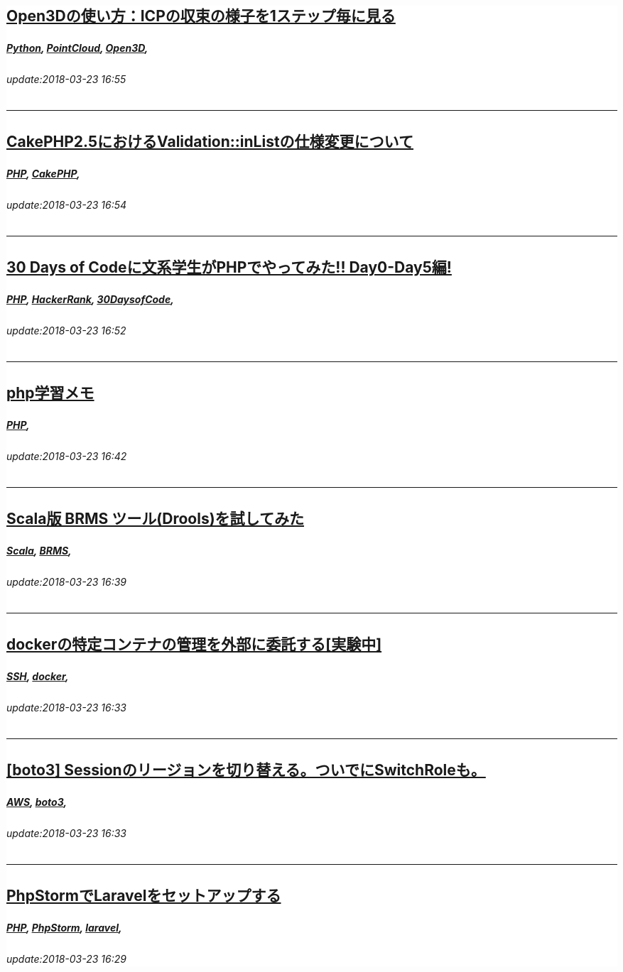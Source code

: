 ## [Open3Dの使い方：ICPの収束の様子を1ステップ毎に見る](https://qiita.com/tttamaki/items/b2f1a87b1abffdb775a5)
##### [Python](https://qiita.com/tags/Python), [PointCloud](https://qiita.com/tags/PointCloud), [Open3D](https://qiita.com/tags/Open3D), 
###### update:2018-03-23 16:55
---
## [CakePHP2.5におけるValidation::inListの仕様変更について](https://qiita.com/Khigashiguchi/items/ea39d2e0a4c4f79dad36)
##### [PHP](https://qiita.com/tags/PHP), [CakePHP](https://qiita.com/tags/CakePHP), 
###### update:2018-03-23 16:54
---
## [30 Days of Codeに文系学生がPHPでやってみた!! Day0-Day5編!](https://qiita.com/kaitaku/items/b7b999f4a80ab2e38f35)
##### [PHP](https://qiita.com/tags/PHP), [HackerRank](https://qiita.com/tags/HackerRank), [30DaysofCode](https://qiita.com/tags/30DaysofCode), 
###### update:2018-03-23 16:52
---
## [php学習メモ](https://qiita.com/kakeru_34/items/662ce89159a54cefc20a)
##### [PHP](https://qiita.com/tags/PHP), 
###### update:2018-03-23 16:42
---
## [Scala版 BRMS ツール(Drools)を試してみた](https://qiita.com/hyogo0212/items/97b471f1fb6a65759329)
##### [Scala](https://qiita.com/tags/Scala), [BRMS](https://qiita.com/tags/BRMS), 
###### update:2018-03-23 16:39
---
## [dockerの特定コンテナの管理を外部に委託する[実験中]](https://qiita.com/techstrom/items/676a6c80c39b8fab1399)
##### [SSH](https://qiita.com/tags/SSH), [docker](https://qiita.com/tags/docker), 
###### update:2018-03-23 16:33
---
## [[boto3] Sessionのリージョンを切り替える。ついでにSwitchRoleも。](https://qiita.com/n-ishida/items/08cb623e1eff3c4f8b44)
##### [AWS](https://qiita.com/tags/AWS), [boto3](https://qiita.com/tags/boto3), 
###### update:2018-03-23 16:33
---
## [PhpStormでLaravelをセットアップする](https://qiita.com/hyaroy/items/6912d4cc6982ee4659f3)
##### [PHP](https://qiita.com/tags/PHP), [PhpStorm](https://qiita.com/tags/PhpStorm), [laravel](https://qiita.com/tags/laravel), 
###### update:2018-03-23 16:29